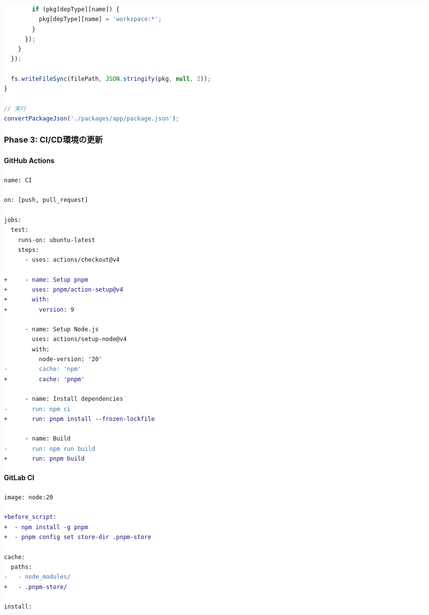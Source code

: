 ```javascript
        if (pkg[depType][name]) {
          pkg[depType][name] = 'workspace:*';
        }
      });
    }
  });

  fs.writeFileSync(filePath, JSON.stringify(pkg, null, 2));
}

// 実行
convertPackageJson('./packages/app/package.json');
```

### Phase 3: CI/CD環境の更新

#### GitHub Actions
```diff
name: CI

on: [push, pull_request]

jobs:
  test:
    runs-on: ubuntu-latest
    steps:
      - uses: actions/checkout@v4

+     - name: Setup pnpm
+       uses: pnpm/action-setup@v4
+       with:
+         version: 9

      - name: Setup Node.js
        uses: actions/setup-node@v4
        with:
          node-version: '20'
-         cache: 'npm'
+         cache: 'pnpm'

      - name: Install dependencies
-       run: npm ci
+       run: pnpm install --frozen-lockfile

      - name: Build
-       run: npm run build
+       run: pnpm build
```

#### GitLab CI
```diff
image: node:20

+before_script:
+  - npm install -g pnpm
+  - pnpm config set store-dir .pnpm-store

cache:
  paths:
-   - node_modules/
+   - .pnpm-store/

install:
```